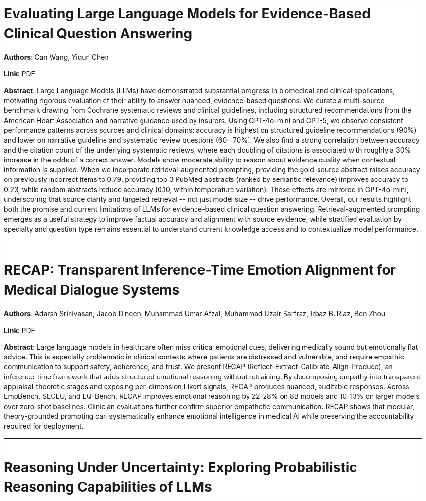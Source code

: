 # Evaluating Large Language Models for Evidence-Based Clinical Question Answering 

**Authors**: Can Wang, Yiqun Chen  

**Link**: [PDF](https://arxiv.org/pdf/2509.10843)  

**Abstract**: Large Language Models (LLMs) have demonstrated substantial progress in biomedical and clinical applications, motivating rigorous evaluation of their ability to answer nuanced, evidence-based questions. We curate a multi-source benchmark drawing from Cochrane systematic reviews and clinical guidelines, including structured recommendations from the American Heart Association and narrative guidance used by insurers. Using GPT-4o-mini and GPT-5, we observe consistent performance patterns across sources and clinical domains: accuracy is highest on structured guideline recommendations (90%) and lower on narrative guideline and systematic review questions (60--70%). We also find a strong correlation between accuracy and the citation count of the underlying systematic reviews, where each doubling of citations is associated with roughly a 30% increase in the odds of a correct answer. Models show moderate ability to reason about evidence quality when contextual information is supplied. When we incorporate retrieval-augmented prompting, providing the gold-source abstract raises accuracy on previously incorrect items to 0.79; providing top 3 PubMed abstracts (ranked by semantic relevance) improves accuracy to 0.23, while random abstracts reduce accuracy (0.10, within temperature variation). These effects are mirrored in GPT-4o-mini, underscoring that source clarity and targeted retrieval -- not just model size -- drive performance. Overall, our results highlight both the promise and current limitations of LLMs for evidence-based clinical question answering. Retrieval-augmented prompting emerges as a useful strategy to improve factual accuracy and alignment with source evidence, while stratified evaluation by specialty and question type remains essential to understand current knowledge access and to contextualize model performance. 

---
# RECAP: Transparent Inference-Time Emotion Alignment for Medical Dialogue Systems 

**Authors**: Adarsh Srinivasan, Jacob Dineen, Muhammad Umar Afzal, Muhammad Uzair Sarfraz, Irbaz B. Riaz, Ben Zhou  

**Link**: [PDF](https://arxiv.org/pdf/2509.10746)  

**Abstract**: Large language models in healthcare often miss critical emotional cues, delivering medically sound but emotionally flat advice. This is especially problematic in clinical contexts where patients are distressed and vulnerable, and require empathic communication to support safety, adherence, and trust. We present RECAP (Reflect-Extract-Calibrate-Align-Produce), an inference-time framework that adds structured emotional reasoning without retraining. By decomposing empathy into transparent appraisal-theoretic stages and exposing per-dimension Likert signals, RECAP produces nuanced, auditable responses. Across EmoBench, SECEU, and EQ-Bench, RECAP improves emotional reasoning by 22-28% on 8B models and 10-13% on larger models over zero-shot baselines. Clinician evaluations further confirm superior empathetic communication. RECAP shows that modular, theory-grounded prompting can systematically enhance emotional intelligence in medical AI while preserving the accountability required for deployment. 

---
# Reasoning Under Uncertainty: Exploring Probabilistic Reasoning Capabilities of LLMs 
